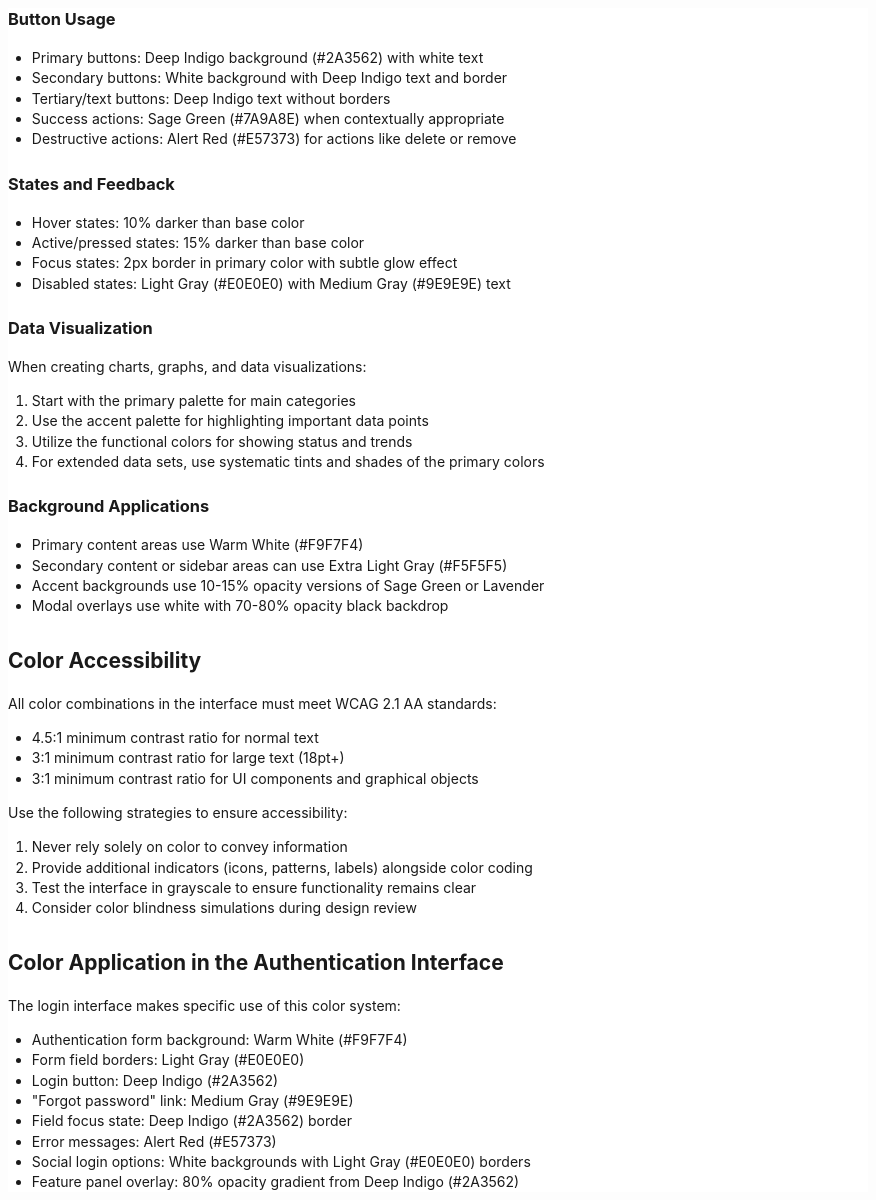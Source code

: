 ### Button Usage

- Primary buttons: Deep Indigo background (#2A3562) with white text
- Secondary buttons: White background with Deep Indigo text and border
- Tertiary/text buttons: Deep Indigo text without borders
- Success actions: Sage Green (#7A9A8E) when contextually appropriate
- Destructive actions: Alert Red (#E57373) for actions like delete or remove

### States and Feedback

- Hover states: 10% darker than base color
- Active/pressed states: 15% darker than base color
- Focus states: 2px border in primary color with subtle glow effect
- Disabled states: Light Gray (#E0E0E0) with Medium Gray (#9E9E9E) text

### Data Visualization

When creating charts, graphs, and data visualizations:

1. Start with the primary palette for main categories
2. Use the accent palette for highlighting important data points
3. Utilize the functional colors for showing status and trends
4. For extended data sets, use systematic tints and shades of the primary colors

### Background Applications

- Primary content areas use Warm White (#F9F7F4)
- Secondary content or sidebar areas can use Extra Light Gray (#F5F5F5)
- Accent backgrounds use 10-15% opacity versions of Sage Green or Lavender
- Modal overlays use white with 70-80% opacity black backdrop

## Color Accessibility

All color combinations in the interface must meet WCAG 2.1 AA standards:

- 4.5:1 minimum contrast ratio for normal text
- 3:1 minimum contrast ratio for large text (18pt+)
- 3:1 minimum contrast ratio for UI components and graphical objects

Use the following strategies to ensure accessibility:

1. Never rely solely on color to convey information
2. Provide additional indicators (icons, patterns, labels) alongside color coding
3. Test the interface in grayscale to ensure functionality remains clear
4. Consider color blindness simulations during design review

## Color Application in the Authentication Interface

The login interface makes specific use of this color system:

- Authentication form background: Warm White (#F9F7F4)
- Form field borders: Light Gray (#E0E0E0)
- Login button: Deep Indigo (#2A3562)
- "Forgot password" link: Medium Gray (#9E9E9E)
- Field focus state: Deep Indigo (#2A3562) border
- Error messages: Alert Red (#E57373)
- Social login options: White backgrounds with Light Gray (#E0E0E0) borders
- Feature panel overlay: 80% opacity gradient from Deep Indigo (#2A3562)